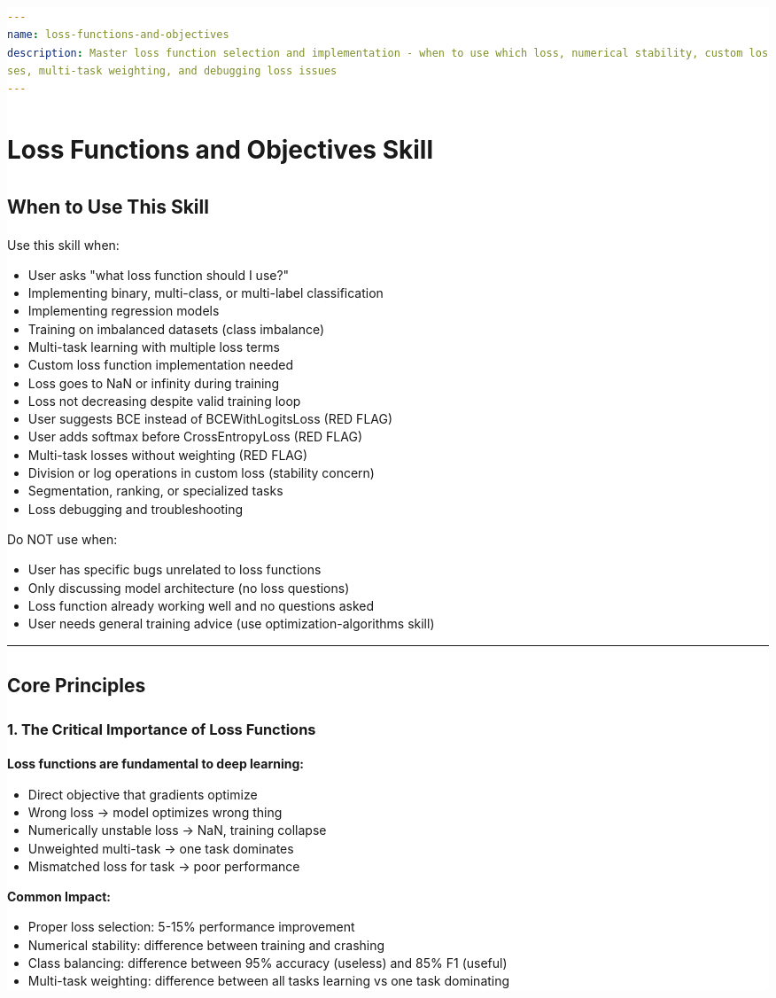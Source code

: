 ```yaml
---
name: loss-functions-and-objectives
description: Master loss function selection and implementation - when to use which loss, numerical stability, custom losses, multi-task weighting, and debugging loss issues
---
```


# Loss Functions and Objectives Skill

## When to Use This Skill

Use this skill when:
- User asks "what loss function should I use?"
- Implementing binary, multi-class, or multi-label classification
- Implementing regression models
- Training on imbalanced datasets (class imbalance)
- Multi-task learning with multiple loss terms
- Custom loss function implementation needed
- Loss goes to NaN or infinity during training
- Loss not decreasing despite valid training loop
- User suggests BCE instead of BCEWithLogitsLoss (RED FLAG)
- User adds softmax before CrossEntropyLoss (RED FLAG)
- Multi-task losses without weighting (RED FLAG)
- Division or log operations in custom loss (stability concern)
- Segmentation, ranking, or specialized tasks
- Loss debugging and troubleshooting

Do NOT use when:
- User has specific bugs unrelated to loss functions
- Only discussing model architecture (no loss questions)
- Loss function already working well and no questions asked
- User needs general training advice (use optimization-algorithms skill)

---

## Core Principles

### 1. The Critical Importance of Loss Functions

**Loss functions are fundamental to deep learning:**
- Direct objective that gradients optimize
- Wrong loss → model optimizes wrong thing
- Numerically unstable loss → NaN, training collapse
- Unweighted multi-task → one task dominates
- Mismatched loss for task → poor performance

**Common Impact:**
- Proper loss selection: 5-15% performance improvement
- Numerical stability: difference between training and crashing
- Class balancing: difference between 95% accuracy (useless) and 85% F1 (useful)
- Multi-task weighting: difference between all tasks learning vs one task dominating
